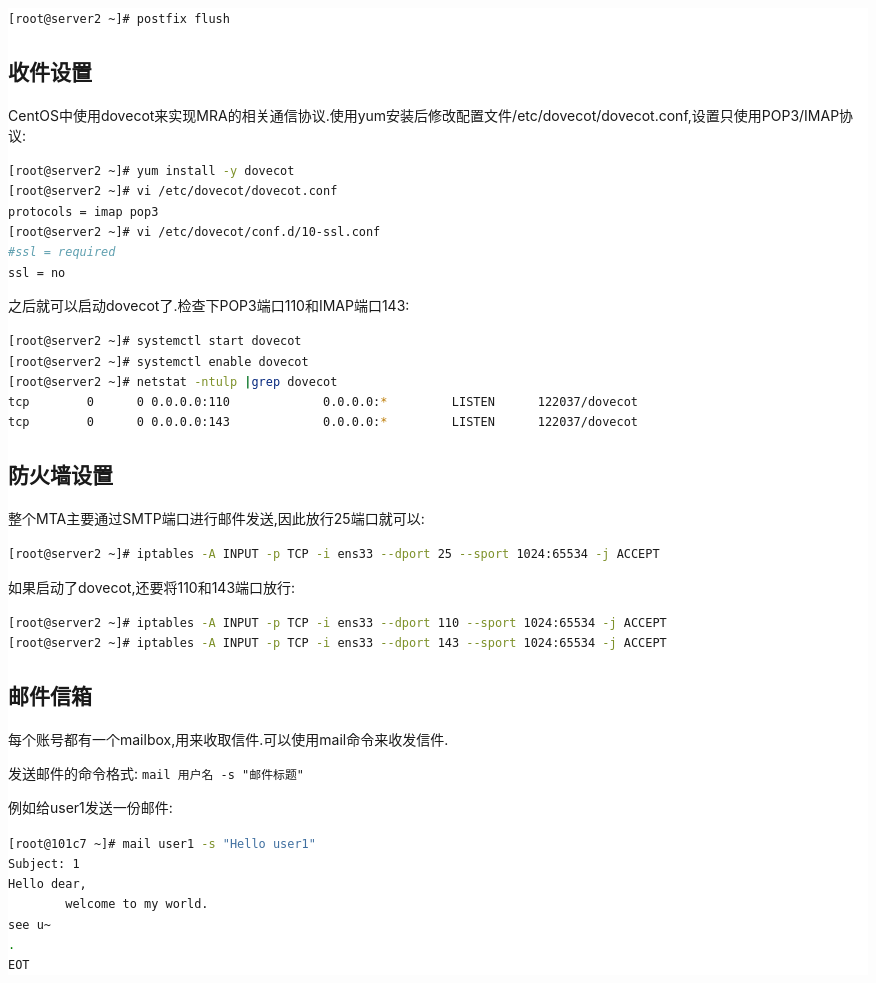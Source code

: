 ```sh
[root@server2 ~]# postfix flush
```



## 收件设置

CentOS中使用dovecot来实现MRA的相关通信协议.使用yum安装后修改配置文件/etc/dovecot/dovecot.conf,设置只使用POP3/IMAP协议:

```sh
[root@server2 ~]# yum install -y dovecot
[root@server2 ~]# vi /etc/dovecot/dovecot.conf 
protocols = imap pop3 
[root@server2 ~]# vi /etc/dovecot/conf.d/10-ssl.conf 
#ssl = required
ssl = no
```

之后就可以启动dovecot了.检查下POP3端口110和IMAP端口143:

```sh
[root@server2 ~]# systemctl start dovecot
[root@server2 ~]# systemctl enable dovecot
[root@server2 ~]# netstat -ntulp |grep dovecot
tcp        0      0 0.0.0.0:110             0.0.0.0:*         LISTEN      122037/dovecot 
tcp        0      0 0.0.0.0:143             0.0.0.0:*         LISTEN      122037/dovecot 
```



## 防火墙设置

整个MTA主要通过SMTP端口进行邮件发送,因此放行25端口就可以:

```sh
[root@server2 ~]# iptables -A INPUT -p TCP -i ens33 --dport 25 --sport 1024:65534 -j ACCEPT
```

如果启动了dovecot,还要将110和143端口放行:

```sh
[root@server2 ~]# iptables -A INPUT -p TCP -i ens33 --dport 110 --sport 1024:65534 -j ACCEPT
[root@server2 ~]# iptables -A INPUT -p TCP -i ens33 --dport 143 --sport 1024:65534 -j ACCEPT
```



## 邮件信箱

每个账号都有一个mailbox,用来收取信件.可以使用mail命令来收发信件.

发送邮件的命令格式: `mail 用户名 -s "邮件标题"`

例如给user1发送一份邮件:

```sh
[root@101c7 ~]# mail user1 -s "Hello user1"
Subject: 1
Hello dear, 
        welcome to my world.
see u~    
.
EOT
```
